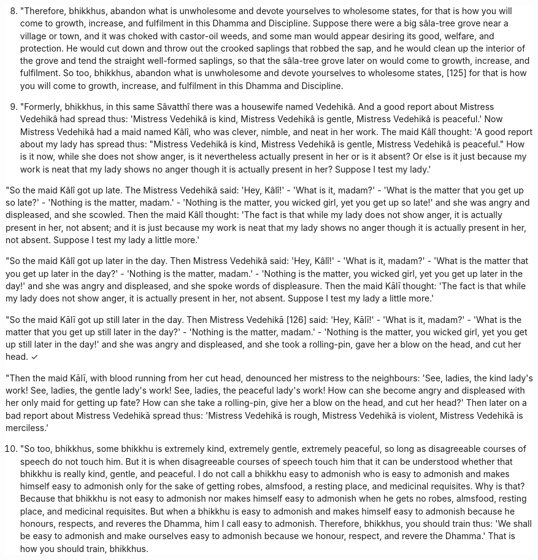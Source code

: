8. "Therefore, bhikkhus, abandon what is unwholesome and devote yourselves to wholesome states, for that is how you will come to growth, increase, and fulfilment in this Dhamma and Discipline. Suppose there were a big sâla-tree grove near a village or town, and it was choked with castor-oil weeds, and some man would appear desiring its good, welfare, and protection. He would cut down and throw out the crooked saplings that robbed the sap, and he would clean up the interior of the grove and tend the straight well-formed saplings, so that the sâla-tree grove later on would come to growth, increase, and fulfilment. So too, bhikkhus, abandon what is unwholesome and devote yourselves to wholesome states, [125] for that is how you will come to growth, increase, and fulfilment in this Dhamma and Discipline.

9. "Formerly, bhikkhus, in this same Sâvatthî there was a housewife named Vedehikâ. And a good report about Mistress Vedehikâ had spread thus: 'Mistress Vedehikâ is kind, Mistress Vedehikâ is gentle, Mistress Vedehikâ is peaceful.' Now Mistress Vedehikâ had a maid named Kâlî, who was clever, nimble, and neat in her work. The maid Kâlî thought: 'A good report about my lady has spread thus: "Mistress Vedehikâ is kind, Mistress Vedehikâ is gentle, Mistress Vedehikâ is peaceful." How is it now, while she does not show anger, is it nevertheless actually present in her or is it absent? Or else is it just because my work is neat that my lady shows no anger though it is actually present in her? Suppose I test my lady.'

"So the maid Kâlî got up late. The Mistress Vedehikâ said: 'Hey, Kâlî!' - 'What is it, madam?' - 'What is the matter that you get up so late?' - 'Nothing is the matter, madam.' - 'Nothing is the matter, you wicked girl, yet you get up so late!' and she was angry and displeased, and she scowled. Then the maid Kâlî thought: 'The fact is that while my lady does not show anger, it is actually present in her, not absent; and it is just because my work is neat that my lady shows no anger though it is actually present in her, not absent. Suppose I test my lady a little more.'

"So the maid Kâlî got up later in the day. Then Mistress Vedehikâ said: 'Hey, Kâlî!' - 'What is it, madam?' - 'What is the matter that you get up later in the day?' - 'Nothing is the matter,
madam.' - 'Nothing is the matter, you wicked girl, yet you get up later in the day!' and she was angry and displeased, and she spoke words of displeasure. Then the maid Kālī thought: 'The fact is that while my lady does not show anger, it is actually present in her, not absent. Suppose I test my lady a little more.'

"So the maid Kālī got up still later in the day. Then Mistress Vedehikā [126] said: 'Hey, Kālī!' - 'What is it, madam?' - 'What is the matter that you get up still later in the day?' - 'Nothing is the matter, madam.' - 'Nothing is the matter, you wicked girl, yet you get up still later in the day!' and she was angry and displeased, and she took a rolling-pin, gave her a blow on the head, and cut her head. $\checkmark$

"Then the maid Kālī, with blood running from her cut head, denounced her mistress to the neighbours: 'See, ladies, the kind lady's work! See, ladies, the gentle lady's work! See, ladies, the peaceful lady's work! How can she become angry and displeased with her only maid for getting up fate? How can she take a rolling-pin, give her a blow on the head, and cut her head?' Then later on a bad report about Mistress Vedehikā spread thus: 'Mistress Vedehikā is rough, Mistress Vedehikā is violent, Mistress Vedehikā is merciless.'

10. "So too, bhikkhus, some bhikkhu is extremely kind, extremely gentle, extremely peaceful, so long as disagreeable courses of speech do not touch him. But it is when disagreeable courses of speech touch him that it can be understood whether that bhikkhu is really kind, gentle, and peaceful. I do not call a bhikkhu easy to admonish who is easy to admonish and makes himself easy to admonish only for the sake of getting robes, almsfood, a resting place, and medicinal requisites. Why is that? Because that bhikkhu is not easy to admonish nor makes himself easy to admonish when he gets no robes, almsfood, resting place, and medicinal requisites. But when a bhikkhu is easy to admonish and makes himself easy to admonish because he honours, respects, and reveres the Dhamma, him I call easy to admonish. Therefore, bhikkhus, you should train thus: 'We shall be easy to admonish and make ourselves easy to admonish because we honour, respect, and revere the Dhamma.' That is how you should train, bhikkhus.


[^245]: At SN 12:12/ii. 13 Moliya Phagguna puts a series of questions to the Buddha, which the Buddha rejects as wrongly formulated. Later it is reported that he reverted to lay life (SN 12:32/ii.50).
[^246]: According to MA, the Buddha said this because Phagguna still did not wish to comply with his advice but continued to resist him, and this induced the Buddha to speak praise of the compliant bhikkhus during an earlier part of his ministry. For the passage on eating at a single session, see MN 65.2 and MN 70.2.
[^247]: Tadärammaṇam, lit. "with him as the object." MA: First one develops loving-kindness towards the person who addresses one with one or another of the five courses of